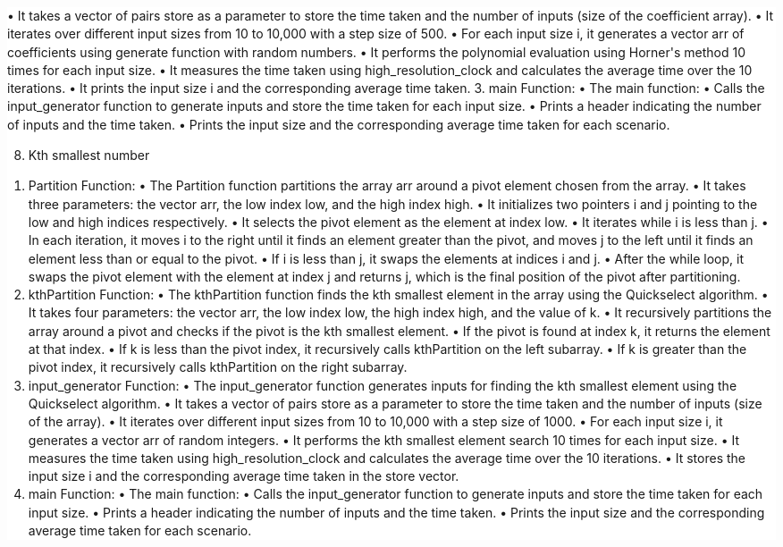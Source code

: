 •	It takes a vector of pairs store as a parameter to store the time taken and the number of inputs (size of the coefficient array).
•	It iterates over different input sizes from 10 to 10,000 with a step size of 500.
•	For each input size i, it generates a vector arr of coefficients using generate function with random numbers.
•	It performs the polynomial evaluation using Horner's method 10 times for each input size.
•	It measures the time taken using high_resolution_clock and calculates the average time over the 10 iterations.
•	It prints the input size i and the corresponding average time taken.
3.	main Function:
•	The main function:
•	Calls the input_generator function to generate inputs and store the time taken for each input size.
•	Prints a header indicating the number of inputs and the time taken.
•	Prints the input size and the corresponding average time taken for each scenario.



8) Kth smallest number
1.	Partition Function:
•	The Partition function partitions the array arr around a pivot element chosen from the array.
•	It takes three parameters: the vector arr, the low index low, and the high index high.
•	It initializes two pointers i and j pointing to the low and high indices respectively.
•	It selects the pivot element as the element at index low.
•	It iterates while i is less than j.
•	In each iteration, it moves i to the right until it finds an element greater than the pivot, and moves j to the left until it finds an element less than or equal to the pivot.
•	If i is less than j, it swaps the elements at indices i and j.
•	After the while loop, it swaps the pivot element with the element at index j and returns j, which is the final position of the pivot after partitioning.
2.	kthPartition Function:
•	The kthPartition function finds the kth smallest element in the array using the Quickselect algorithm.
•	It takes four parameters: the vector arr, the low index low, the high index high, and the value of k.
•	It recursively partitions the array around a pivot and checks if the pivot is the kth smallest element.
•	If the pivot is found at index k, it returns the element at that index.
•	If k is less than the pivot index, it recursively calls kthPartition on the left subarray.
•	If k is greater than the pivot index, it recursively calls kthPartition on the right subarray.
3.	input_generator Function:
•	The input_generator function generates inputs for finding the kth smallest element using the Quickselect algorithm.
•	It takes a vector of pairs store as a parameter to store the time taken and the number of inputs (size of the array).
•	It iterates over different input sizes from 10 to 10,000 with a step size of 1000.
•	For each input size i, it generates a vector arr of random integers.
•	It performs the kth smallest element search 10 times for each input size.
•	It measures the time taken using high_resolution_clock and calculates the average time over the 10 iterations.
•	It stores the input size i and the corresponding average time taken in the store vector.
4.	main Function:
•	The main function:
•	Calls the input_generator function to generate inputs and store the time taken for each input size.
•	Prints a header indicating the number of inputs and the time taken.
•	Prints the input size and the corresponding average time taken for each scenario.
